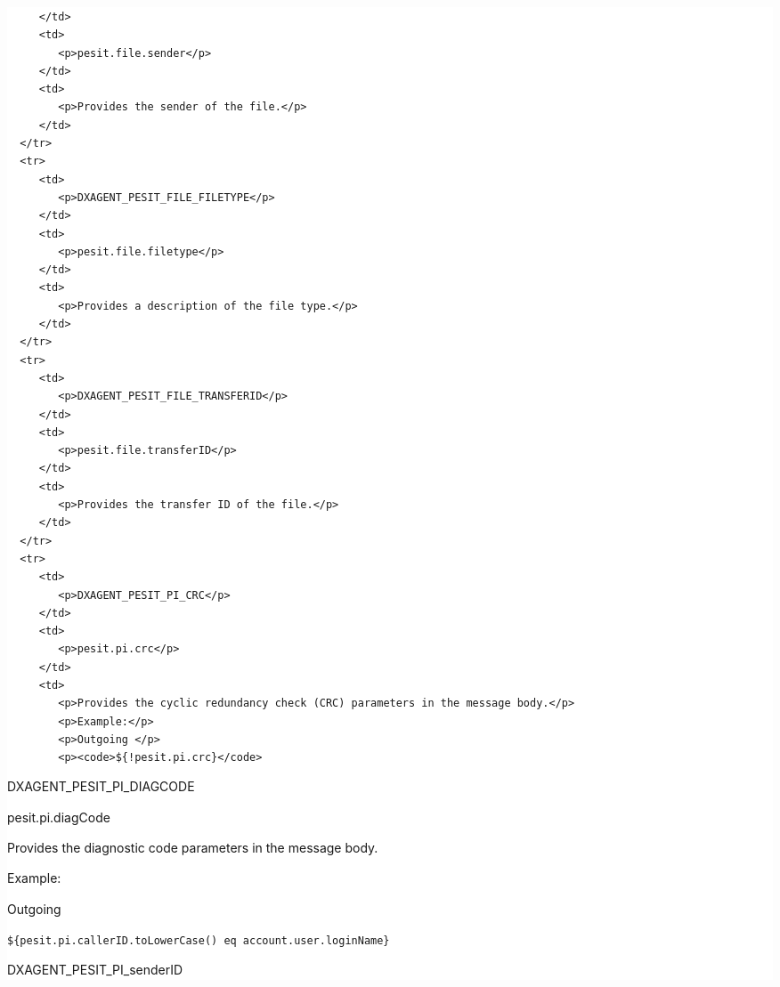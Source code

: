          </td>
         <td>
            <p>pesit.file.sender</p>
         </td>
         <td>
            <p>Provides the sender of the file.</p>
         </td>
      </tr>
      <tr>
         <td>
            <p>DXAGENT_PESIT_FILE_FILETYPE</p>
         </td>
         <td>
            <p>pesit.file.filetype</p>
         </td>
         <td>
            <p>Provides a description of the file type.</p>
         </td>
      </tr>
      <tr>
         <td>
            <p>DXAGENT_PESIT_FILE_TRANSFERID</p>
         </td>
         <td>
            <p>pesit.file.transferID</p>
         </td>
         <td>
            <p>Provides the transfer ID of the file.</p>
         </td>
      </tr>
      <tr>
         <td>
            <p>DXAGENT_PESIT_PI_CRC</p>
         </td>
         <td>
            <p>pesit.pi.crc</p>
         </td>
         <td>
            <p>Provides the cyclic redundancy check (CRC) parameters in the message body.</p>
            <p>Example:</p>
            <p>Outgoing </p>
            <p><code>${!pesit.pi.crc}</code>
</p>
         </td>
      </tr>
      <tr>
         <td>
            <p>DXAGENT_PESIT_PI_DIAGCODE</p>
         </td>
         <td>
            <p>pesit.pi.diagCode</p>
         </td>
         <td>
            <p>Provides the diagnostic code parameters in the message body.</p>
            <p>Example:</p>
            <p>Outgoing</p>
            <p><code>${pesit.pi.callerID.toLowerCase() eq account.user.loginName}</code>
</p>
         </td>
      </tr>
      <tr>
         <td>
            <p>DXAGENT_PESIT_PI_senderID</p>
         </td>